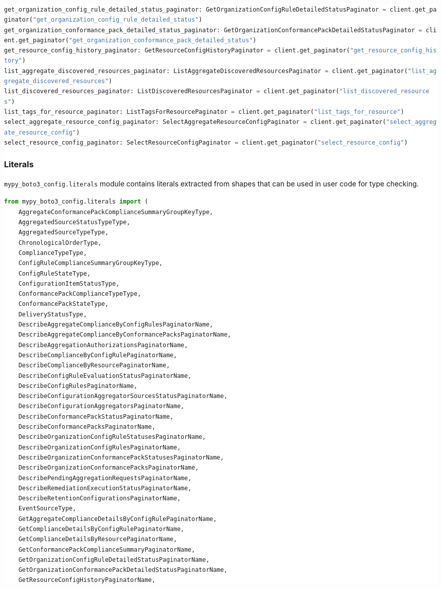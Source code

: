 ```python
get_organization_config_rule_detailed_status_paginator: GetOrganizationConfigRuleDetailedStatusPaginator = client.get_paginator("get_organization_config_rule_detailed_status")
get_organization_conformance_pack_detailed_status_paginator: GetOrganizationConformancePackDetailedStatusPaginator = client.get_paginator("get_organization_conformance_pack_detailed_status")
get_resource_config_history_paginator: GetResourceConfigHistoryPaginator = client.get_paginator("get_resource_config_history")
list_aggregate_discovered_resources_paginator: ListAggregateDiscoveredResourcesPaginator = client.get_paginator("list_aggregate_discovered_resources")
list_discovered_resources_paginator: ListDiscoveredResourcesPaginator = client.get_paginator("list_discovered_resources")
list_tags_for_resource_paginator: ListTagsForResourcePaginator = client.get_paginator("list_tags_for_resource")
select_aggregate_resource_config_paginator: SelectAggregateResourceConfigPaginator = client.get_paginator("select_aggregate_resource_config")
select_resource_config_paginator: SelectResourceConfigPaginator = client.get_paginator("select_resource_config")
```

<a id="literals"></a>

### Literals

`mypy_boto3_config.literals` module contains literals extracted from shapes
that can be used in user code for type checking.

```python
from mypy_boto3_config.literals import (
    AggregateConformancePackComplianceSummaryGroupKeyType,
    AggregatedSourceStatusTypeType,
    AggregatedSourceTypeType,
    ChronologicalOrderType,
    ComplianceTypeType,
    ConfigRuleComplianceSummaryGroupKeyType,
    ConfigRuleStateType,
    ConfigurationItemStatusType,
    ConformancePackComplianceTypeType,
    ConformancePackStateType,
    DeliveryStatusType,
    DescribeAggregateComplianceByConfigRulesPaginatorName,
    DescribeAggregateComplianceByConformancePacksPaginatorName,
    DescribeAggregationAuthorizationsPaginatorName,
    DescribeComplianceByConfigRulePaginatorName,
    DescribeComplianceByResourcePaginatorName,
    DescribeConfigRuleEvaluationStatusPaginatorName,
    DescribeConfigRulesPaginatorName,
    DescribeConfigurationAggregatorSourcesStatusPaginatorName,
    DescribeConfigurationAggregatorsPaginatorName,
    DescribeConformancePackStatusPaginatorName,
    DescribeConformancePacksPaginatorName,
    DescribeOrganizationConfigRuleStatusesPaginatorName,
    DescribeOrganizationConfigRulesPaginatorName,
    DescribeOrganizationConformancePackStatusesPaginatorName,
    DescribeOrganizationConformancePacksPaginatorName,
    DescribePendingAggregationRequestsPaginatorName,
    DescribeRemediationExecutionStatusPaginatorName,
    DescribeRetentionConfigurationsPaginatorName,
    EventSourceType,
    GetAggregateComplianceDetailsByConfigRulePaginatorName,
    GetComplianceDetailsByConfigRulePaginatorName,
    GetComplianceDetailsByResourcePaginatorName,
    GetConformancePackComplianceSummaryPaginatorName,
    GetOrganizationConfigRuleDetailedStatusPaginatorName,
    GetOrganizationConformancePackDetailedStatusPaginatorName,
    GetResourceConfigHistoryPaginatorName,
```